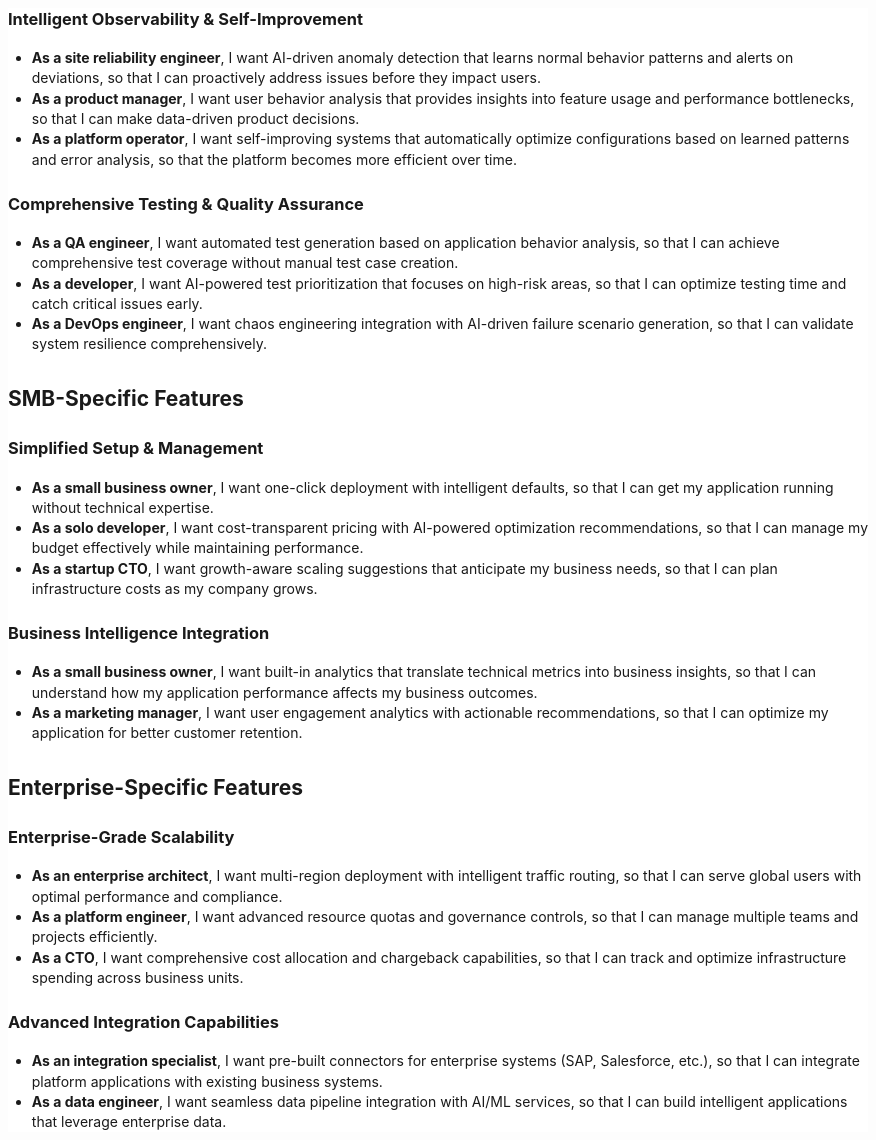 ### Intelligent Observability & Self-Improvement
- **As a site reliability engineer**, I want AI-driven anomaly detection that learns normal behavior patterns and alerts on deviations, so that I can proactively address issues before they impact users.
- **As a product manager**, I want user behavior analysis that provides insights into feature usage and performance bottlenecks, so that I can make data-driven product decisions.
- **As a platform operator**, I want self-improving systems that automatically optimize configurations based on learned patterns and error analysis, so that the platform becomes more efficient over time.

### Comprehensive Testing & Quality Assurance
- **As a QA engineer**, I want automated test generation based on application behavior analysis, so that I can achieve comprehensive test coverage without manual test case creation.
- **As a developer**, I want AI-powered test prioritization that focuses on high-risk areas, so that I can optimize testing time and catch critical issues early.
- **As a DevOps engineer**, I want chaos engineering integration with AI-driven failure scenario generation, so that I can validate system resilience comprehensively.

## SMB-Specific Features

### Simplified Setup & Management
- **As a small business owner**, I want one-click deployment with intelligent defaults, so that I can get my application running without technical expertise.
- **As a solo developer**, I want cost-transparent pricing with AI-powered optimization recommendations, so that I can manage my budget effectively while maintaining performance.
- **As a startup CTO**, I want growth-aware scaling suggestions that anticipate my business needs, so that I can plan infrastructure costs as my company grows.

### Business Intelligence Integration
- **As a small business owner**, I want built-in analytics that translate technical metrics into business insights, so that I can understand how my application performance affects my business outcomes.
- **As a marketing manager**, I want user engagement analytics with actionable recommendations, so that I can optimize my application for better customer retention.

## Enterprise-Specific Features

### Enterprise-Grade Scalability
- **As an enterprise architect**, I want multi-region deployment with intelligent traffic routing, so that I can serve global users with optimal performance and compliance.
- **As a platform engineer**, I want advanced resource quotas and governance controls, so that I can manage multiple teams and projects efficiently.
- **As a CTO**, I want comprehensive cost allocation and chargeback capabilities, so that I can track and optimize infrastructure spending across business units.

### Advanced Integration Capabilities
- **As an integration specialist**, I want pre-built connectors for enterprise systems (SAP, Salesforce, etc.), so that I can integrate platform applications with existing business systems.
- **As a data engineer**, I want seamless data pipeline integration with AI/ML services, so that I can build intelligent applications that leverage enterprise data.
